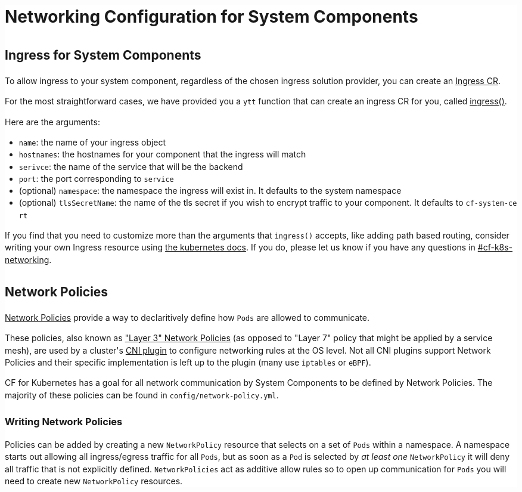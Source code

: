 # Networking Configuration for System Components

## Ingress for System Components
To allow ingress to your system component, regardless of the chosen ingress
solution provider, you can create an [Ingress
CR](https://kubernetes.io/docs/concepts/services-networking/ingress/).

For the most straightforward cases, we have provided you a `ytt` function that
can create an ingress CR for you, called
[ingress()](../../config/ingress.lib.yml).

Here are the arguments:
* `name`: the name of your ingress object
* `hostnames`: the hostnames for your component that the ingress will match
* `serivce`: the name of the service that will be the backend
* `port`: the port corresponding to `service`
* (optional) `namespace`: the namespace the ingress will exist in. It defaults to
  the system namespace
* (optional) `tlsSecretName`: the name of the tls secret if you wish to encrypt
  traffic to your component. It defaults to `cf-system-cert`

If you find that you need to customize more than the arguments that `ingress()`
accepts, like adding path based routing, consider writing your own Ingress
resource using [the kubernetes
docs](https://kubernetes.io/docs/concepts/services-networking/ingress/). If you
do, please let us know if you have any questions in
[#cf-k8s-networking](https://cloudfoundry.slack.com/archives/CFX13JK7B).

## Network Policies

[Network Policies](https://kubernetes.io/docs/concepts/services-networking/network-policies/) provide a way to declaritively define how `Pods` are allowed to communicate.

These policies, also known as ["Layer 3" Network Policies](https://en.wikipedia.org/wiki/OSI_model#Layer_3:_Network_Layer) (as opposed to "Layer 7" policy that might be applied by a service mesh), are used by a cluster's [CNI plugin](https://kubernetes.io/docs/concepts/extend-kubernetes/compute-storage-net/network-plugins/) to configure networking rules at the OS level. Not all CNI plugins support Network Policies and their specific implementation is left up to the plugin (many use `iptables` or `eBPF`).

CF for Kubernetes has a goal for all network communication by System Components to be defined by Network Policies. The majority of these policies can be found in `config/network-policy.yml`.

### Writing Network Policies

Policies can be added by creating a new `NetworkPolicy` resource that selects on a set of `Pods` within a namespace. A namespace starts out allowing all ingress/egress traffic for all `Pods`, but as soon as a `Pod` is selected by _at least one_ `NetworkPolicy` it will deny all traffic that is not explicitly defined. `NetworkPolicies` act as additive allow rules so to open up communication for `Pods` you will need to create new `NetworkPolicy` resources.
